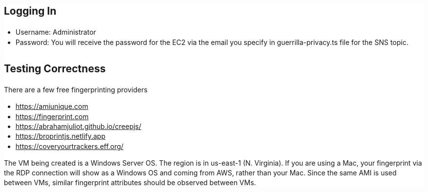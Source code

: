 ## Logging In 
- Username: Administrator
- Password: You will receive the password for the EC2 via the email you specify in guerrilla-privacy.ts file for the SNS topic.  

## Testing Correctness
There are a few free fingerprinting providers
- https://amiunique.com
- https://fingerprint.com
- https://abrahamjuliot.github.io/creepjs/
- https://broprintjs.netlify.app
- https://coveryourtrackers.eff.org/

The VM being created is a Windows Server OS. The region is in us-east-1 (N. Virginia). If you are using a Mac, your fingerprint via the RDP connection will show as a Windows OS and coming from AWS, rather than your Mac. Since the same AMI is used between VMs, similar fingerprint attributes should be observed between VMs. 


